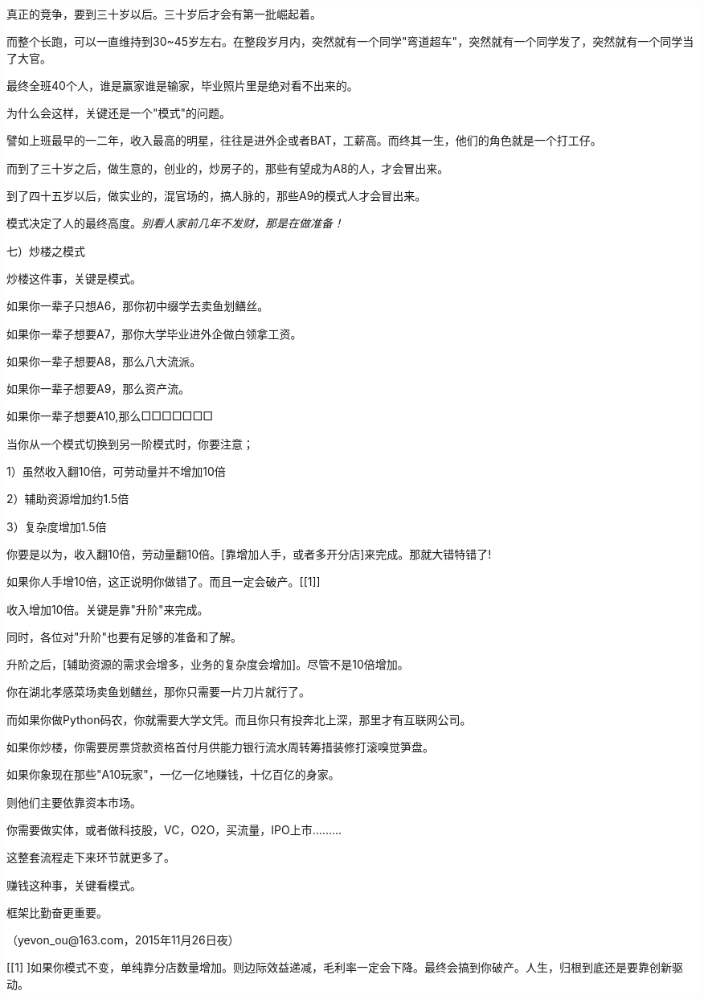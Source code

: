 真正的竞争，要到三十岁以后。三十岁后才会有第一批崛起着。

而整个长跑，可以一直维持到30\~45岁左右。在整段岁月内，突然就有一个同学"弯道超车"，突然就有一个同学发了，突然就有一个同学当了大官。

最终全班40个人，谁是赢家谁是输家，毕业照片里是绝对看不出来的。

为什么会这样，关键还是一个"模式"的问题。

譬如上班最早的一二年，收入最高的明星，往往是进外企或者BAT，工薪高。而终其一生，他们的角色就是一个打工仔。

而到了三十岁之后，做生意的，创业的，炒房子的，那些有望成为A8的人，才会冒出来。

到了四十五岁以后，做实业的，混官场的，搞人脉的，那些A9的模式人才会冒出来。

模式决定了人的最终高度。*别看人家前几年不发财，那是在做准备！*

七）炒楼之模式

炒楼这件事，关键是模式。

如果你一辈子只想A6，那你初中缀学去卖鱼划鳝丝。

如果你一辈子想要A7，那你大学毕业进外企做白领拿工资。

如果你一辈子想要A8，那么八大流派。

如果你一辈子想要A9，那么资产流。

如果你一辈子想要A10,那么□□□□□□□

当你从一个模式切换到另一阶模式时，你要注意；

1）虽然收入翻10倍，可劳动量并不增加10倍

2）辅助资源增加约1.5倍

3）复杂度增加1.5倍

你要是以为，收入翻10倍，劳动量翻10倍。[靠增加人手，或者多开分店]来完成。那就大错特错了!

如果你人手增10倍，这正说明你做错了。而且一定会破产。[\[1\]]

收入增加10倍。关键是靠"升阶"来完成。

同时，各位对"升阶"也要有足够的准备和了解。

升阶之后，[辅助资源的需求会增多，业务的复杂度会增加]。尽管不是10倍增加。

你在湖北孝感菜场卖鱼划鳝丝，那你只需要一片刀片就行了。

而如果你做Python码农，你就需要大学文凭。而且你只有投奔北上深，那里才有互联网公司。

如果你炒楼，你需要房票贷款资格首付月供能力银行流水周转筹措装修打滚嗅觉笋盘。

如果你象现在那些"A10玩家"，一亿一亿地赚钱，十亿百亿的身家。

则他们主要依靠资本市场。

你需要做实体，或者做科技股，VC，O2O，买流量，IPO上市.........

这整套流程走下来环节就更多了。

赚钱这种事，关键看模式。

框架比勤奋更重要。

（yevon\_ou\@163.com，2015年11月26日夜）

[\[1\] ]如果你模式不变，单纯靠分店数量增加。则边际效益递减，毛利率一定会下降。最终会搞到你破产。人生，归根到底还是要靠创新驱动。
